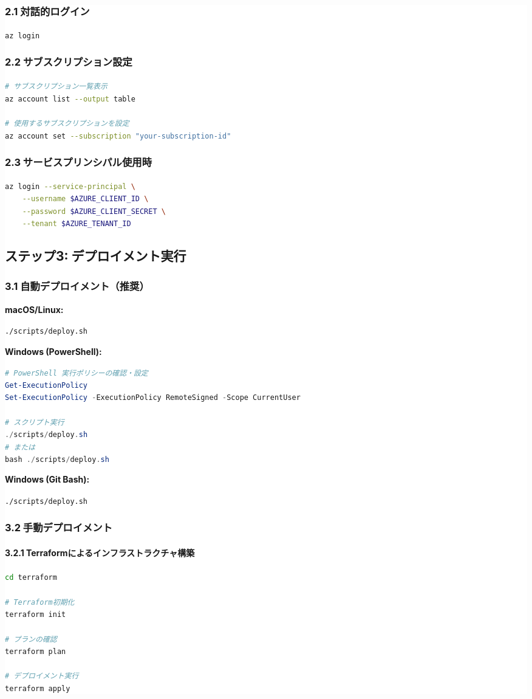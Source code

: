 ### 2.1 対話的ログイン
```bash
az login
```

### 2.2 サブスクリプション設定
```bash
# サブスクリプション一覧表示
az account list --output table

# 使用するサブスクリプションを設定
az account set --subscription "your-subscription-id"
```

### 2.3 サービスプリンシパル使用時
```bash
az login --service-principal \
    --username $AZURE_CLIENT_ID \
    --password $AZURE_CLIENT_SECRET \
    --tenant $AZURE_TENANT_ID
```

## ステップ3: デプロイメント実行

### 3.1 自動デプロイメント（推奨）

**macOS/Linux:**
```bash
./scripts/deploy.sh
```

**Windows (PowerShell):**
```powershell
# PowerShell 実行ポリシーの確認・設定
Get-ExecutionPolicy
Set-ExecutionPolicy -ExecutionPolicy RemoteSigned -Scope CurrentUser

# スクリプト実行
./scripts/deploy.sh
# または
bash ./scripts/deploy.sh
```

**Windows (Git Bash):**
```bash
./scripts/deploy.sh
```

### 3.2 手動デプロイメント

#### 3.2.1 Terraformによるインフラストラクチャ構築
```bash
cd terraform

# Terraform初期化
terraform init

# プランの確認
terraform plan

# デプロイメント実行
terraform apply
```
